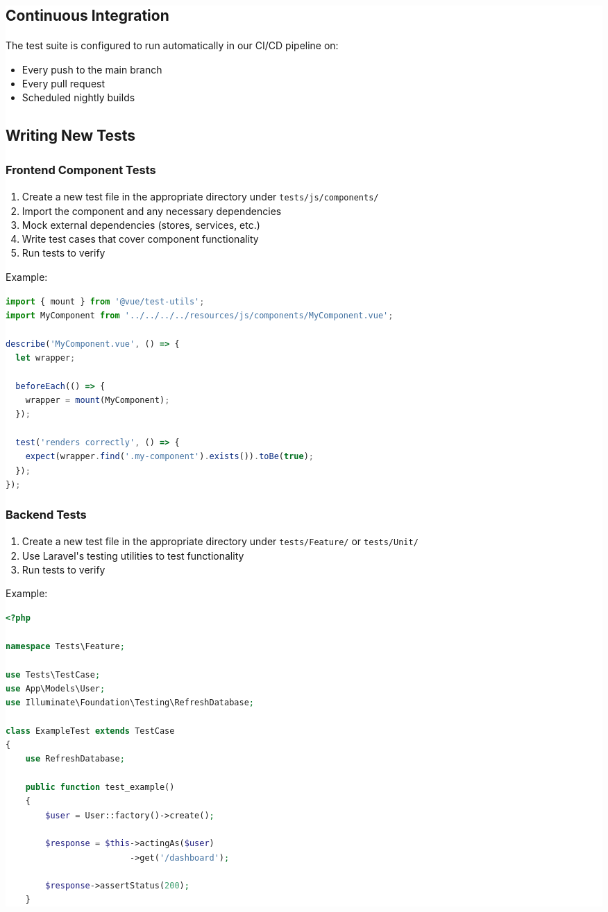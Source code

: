 ## Continuous Integration

The test suite is configured to run automatically in our CI/CD pipeline on:
- Every push to the main branch
- Every pull request
- Scheduled nightly builds

## Writing New Tests

### Frontend Component Tests

1. Create a new test file in the appropriate directory under `tests/js/components/`
2. Import the component and any necessary dependencies
3. Mock external dependencies (stores, services, etc.)
4. Write test cases that cover component functionality
5. Run tests to verify

Example:
```javascript
import { mount } from '@vue/test-utils';
import MyComponent from '../../../../resources/js/components/MyComponent.vue';

describe('MyComponent.vue', () => {
  let wrapper;

  beforeEach(() => {
    wrapper = mount(MyComponent);
  });

  test('renders correctly', () => {
    expect(wrapper.find('.my-component').exists()).toBe(true);
  });
});
```

### Backend Tests

1. Create a new test file in the appropriate directory under `tests/Feature/` or `tests/Unit/`
2. Use Laravel's testing utilities to test functionality
3. Run tests to verify

Example:
```php
<?php

namespace Tests\Feature;

use Tests\TestCase;
use App\Models\User;
use Illuminate\Foundation\Testing\RefreshDatabase;

class ExampleTest extends TestCase
{
    use RefreshDatabase;

    public function test_example()
    {
        $user = User::factory()->create();
        
        $response = $this->actingAs($user)
                         ->get('/dashboard');
        
        $response->assertStatus(200);
    }
```